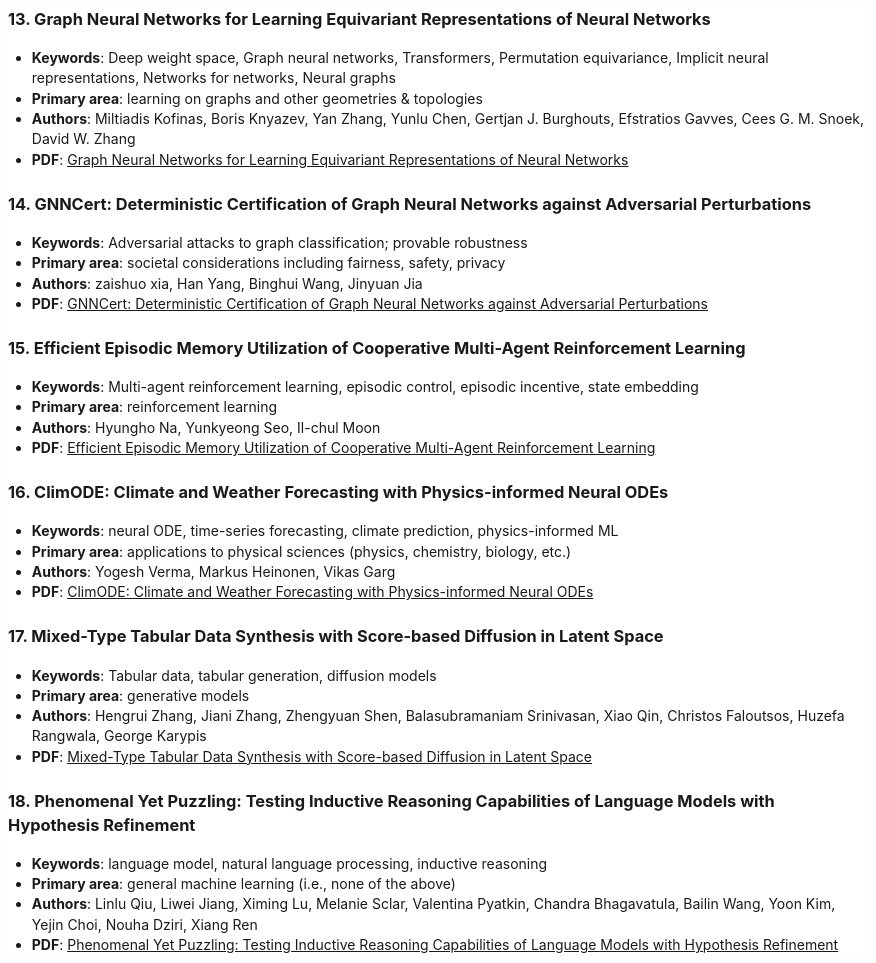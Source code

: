 ### 13. Graph Neural Networks for Learning Equivariant Representations of Neural Networks
- **Keywords**: Deep weight space, Graph neural networks, Transformers, Permutation equivariance, Implicit neural representations, Networks for networks, Neural graphs
- **Primary area**: learning on graphs and other geometries & topologies
- **Authors**: Miltiadis Kofinas, Boris Knyazev, Yan Zhang, Yunlu Chen, Gertjan J. Burghouts, Efstratios Gavves, Cees G. M. Snoek, David W. Zhang
- **PDF**: [Graph Neural Networks for Learning Equivariant Representations of Neural Networks](https://openreview.net/pdf/338609142f1f45e68ec5fc8b5d6c9a3c0247ee30.pdf)

### 14. GNNCert: Deterministic Certification of Graph Neural Networks against Adversarial Perturbations
- **Keywords**: Adversarial attacks to graph classification; provable robustness
- **Primary area**: societal considerations including fairness, safety, privacy
- **Authors**: zaishuo xia, Han Yang, Binghui Wang, Jinyuan Jia
- **PDF**: [GNNCert: Deterministic Certification of Graph Neural Networks against Adversarial Perturbations](https://openreview.net/pdf/03ea622e3c66547d24c4da2f725ddf1fe5db2233.pdf)

### 15. Efficient Episodic Memory Utilization of Cooperative Multi-Agent Reinforcement Learning
- **Keywords**: Multi-agent reinforcement learning, episodic control, episodic incentive, state embedding
- **Primary area**: reinforcement learning
- **Authors**: Hyungho Na, Yunkyeong Seo, Il-chul Moon
- **PDF**: [Efficient Episodic Memory Utilization of Cooperative Multi-Agent Reinforcement Learning](https://openreview.net/pdf/8b2d5ac5539754d00bf99458a60c63157c74fbdb.pdf)

### 16. ClimODE: Climate and Weather Forecasting with Physics-informed Neural ODEs
- **Keywords**: neural ODE, time-series forecasting, climate prediction, physics-informed ML
- **Primary area**: applications to physical sciences (physics, chemistry, biology, etc.)
- **Authors**: Yogesh Verma, Markus Heinonen, Vikas Garg
- **PDF**: [ClimODE: Climate and Weather Forecasting with Physics-informed Neural ODEs](https://openreview.net/pdf/d6e043c8dac8d842d6ba1816e2b687862e46f2bb.pdf)

### 17. Mixed-Type Tabular Data Synthesis with Score-based Diffusion in Latent Space
- **Keywords**: Tabular data, tabular generation, diffusion models
- **Primary area**: generative models
- **Authors**: Hengrui Zhang, Jiani Zhang, Zhengyuan Shen, Balasubramaniam Srinivasan, Xiao Qin, Christos Faloutsos, Huzefa Rangwala, George Karypis
- **PDF**: [Mixed-Type Tabular Data Synthesis with Score-based Diffusion in Latent Space](https://openreview.net/pdf/a916d9616f8be0fc9c47c323b6afe8398acf898d.pdf)

### 18. Phenomenal Yet Puzzling: Testing Inductive Reasoning Capabilities of Language Models with Hypothesis Refinement
- **Keywords**: language model, natural language processing, inductive reasoning
- **Primary area**: general machine learning (i.e., none of the above)
- **Authors**: Linlu Qiu, Liwei Jiang, Ximing Lu, Melanie Sclar, Valentina Pyatkin, Chandra Bhagavatula, Bailin Wang, Yoon Kim, Yejin Choi, Nouha Dziri, Xiang Ren
- **PDF**: [Phenomenal Yet Puzzling: Testing Inductive Reasoning Capabilities of Language Models with Hypothesis Refinement](https://openreview.net/pdf/4032df754ed3bcf600b7b70606e1de283e796547.pdf)
